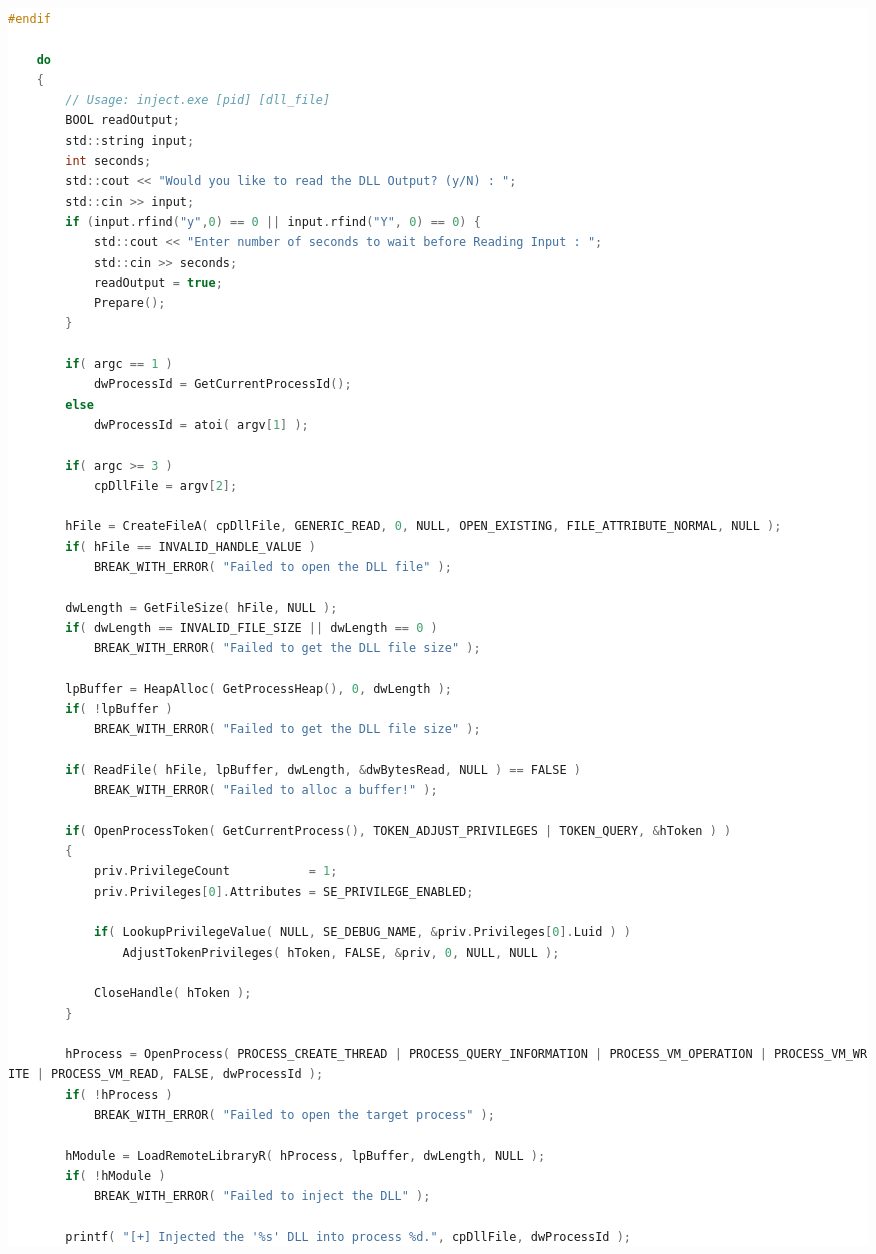 ```c
#endif

	do
	{
		// Usage: inject.exe [pid] [dll_file]
		BOOL readOutput;
		std::string input;
		int seconds;
		std::cout << "Would you like to read the DLL Output? (y/N) : ";
		std::cin >> input;
		if (input.rfind("y",0) == 0 || input.rfind("Y", 0) == 0) {
			std::cout << "Enter number of seconds to wait before Reading Input : ";
			std::cin >> seconds;
			readOutput = true;
			Prepare();
		}

		if( argc == 1 )
			dwProcessId = GetCurrentProcessId();
		else
			dwProcessId = atoi( argv[1] );

		if( argc >= 3 )
			cpDllFile = argv[2];

		hFile = CreateFileA( cpDllFile, GENERIC_READ, 0, NULL, OPEN_EXISTING, FILE_ATTRIBUTE_NORMAL, NULL );
		if( hFile == INVALID_HANDLE_VALUE )
			BREAK_WITH_ERROR( "Failed to open the DLL file" );

		dwLength = GetFileSize( hFile, NULL );
		if( dwLength == INVALID_FILE_SIZE || dwLength == 0 )
			BREAK_WITH_ERROR( "Failed to get the DLL file size" );

		lpBuffer = HeapAlloc( GetProcessHeap(), 0, dwLength );
		if( !lpBuffer )
			BREAK_WITH_ERROR( "Failed to get the DLL file size" );

		if( ReadFile( hFile, lpBuffer, dwLength, &dwBytesRead, NULL ) == FALSE )
			BREAK_WITH_ERROR( "Failed to alloc a buffer!" );

		if( OpenProcessToken( GetCurrentProcess(), TOKEN_ADJUST_PRIVILEGES | TOKEN_QUERY, &hToken ) )
		{
			priv.PrivilegeCount           = 1;
			priv.Privileges[0].Attributes = SE_PRIVILEGE_ENABLED;
		
			if( LookupPrivilegeValue( NULL, SE_DEBUG_NAME, &priv.Privileges[0].Luid ) )
				AdjustTokenPrivileges( hToken, FALSE, &priv, 0, NULL, NULL );

			CloseHandle( hToken );
		}

		hProcess = OpenProcess( PROCESS_CREATE_THREAD | PROCESS_QUERY_INFORMATION | PROCESS_VM_OPERATION | PROCESS_VM_WRITE | PROCESS_VM_READ, FALSE, dwProcessId );
		if( !hProcess )
			BREAK_WITH_ERROR( "Failed to open the target process" );

		hModule = LoadRemoteLibraryR( hProcess, lpBuffer, dwLength, NULL );
		if( !hModule )
			BREAK_WITH_ERROR( "Failed to inject the DLL" );

		printf( "[+] Injected the '%s' DLL into process %d.", cpDllFile, dwProcessId );
```